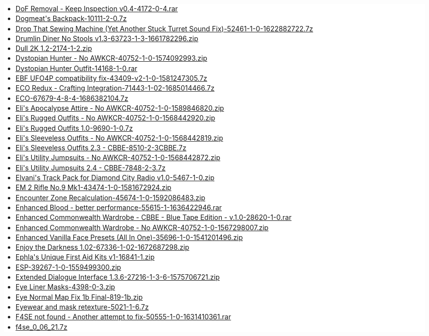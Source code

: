 *  [DoF Removal - Keep Inspection v0.4-4172-0-4.rar](https://www.nexusmods.com/fallout4/mods/4172/?tab=files&file_id=25047)
*  [Dogmeat's Backpack-10111-2-0.7z](https://www.nexusmods.com/fallout4/mods/10111/?tab=files&file_id=58638)
*  [Drop That Sewing Machine (Yet Another Stuck Turret Sound Fix)-52461-1-0-1622882722.7z](https://www.nexusmods.com/fallout4/mods/52461/?tab=files&file_id=209568)
*  [Drumlin Diner No Stools v1.3-63723-1-3-1661782296.zip](https://www.nexusmods.com/fallout4/mods/63723/?tab=files&file_id=248676)
*  [Dull 2K 1.2-2174-1-2.zip](https://www.nexusmods.com/fallout4/mods/2174/?tab=files&file_id=7042)
*  [Dystopian Hunter - No AWKCR-40752-1-0-1574092993.zip](https://www.nexusmods.com/fallout4/mods/40752/?tab=files&file_id=171118)
*  [Dystopian Hunter Outfit-14168-1-0.rar](https://www.nexusmods.com/fallout4/mods/14168/?tab=files&file_id=56108)
*  [EBF UFO4P compatibility fix-43409-v2-1-0-1581247305.7z](https://www.nexusmods.com/fallout4/mods/43409/?tab=files&file_id=175639)
*  [ECO Redux - Crafting Integration-71443-1-02-1685014466.7z](https://www.nexusmods.com/fallout4/mods/71443/?tab=files&file_id=278276)
*  [ECO-67679-4-8-4-1686382104.7z](https://www.nexusmods.com/fallout4/mods/67679/?tab=files&file_id=280023)
*  [Eli's Apocalypse Attire - No AWKCR-40752-1-0-1589846820.zip](https://www.nexusmods.com/fallout4/mods/40752/?tab=files&file_id=182212)
*  [Eli's Rugged Outfits - No AWKCR-40752-1-0-1568442920.zip](https://www.nexusmods.com/fallout4/mods/40752/?tab=files&file_id=166620)
*  [Eli's Rugged Outfits 1.0-9690-1-0.7z](https://www.nexusmods.com/fallout4/mods/9690/?tab=files&file_id=37187)
*  [Eli's Sleeveless Outfits - No AWKCR-40752-1-0-1568442819.zip](https://www.nexusmods.com/fallout4/mods/40752/?tab=files&file_id=166618)
*  [Eli's Sleeveless Outfits 2.3 - CBBE-8510-2-3CBBE.7z](https://www.nexusmods.com/fallout4/mods/8510/?tab=files&file_id=34424)
*  [Eli's Utility Jumpsuits - No AWKCR-40752-1-0-1568442872.zip](https://www.nexusmods.com/fallout4/mods/40752/?tab=files&file_id=166619)
*  [Eli's Utility Jumpsuits 2.4 - CBBE-7848-2-3.7z](https://www.nexusmods.com/fallout4/mods/7848/?tab=files&file_id=40086)
*  [Elvani's Track Pack for Diamond City Radio v1.0-5467-1-0.zip](https://www.nexusmods.com/fallout4/mods/5467/?tab=files&file_id=18067)
*  [EM 2 Rifle No.9 Mk1-43474-1-0-1581672924.zip](https://www.nexusmods.com/fallout4/mods/43474/?tab=files&file_id=175918)
*  [Encounter Zone Recalculation-45674-1-0-1592086483.zip](https://www.nexusmods.com/fallout4/mods/45674/?tab=files&file_id=184238)
*  [Enhanced Blood - better performance-55615-1-1636422946.rar](https://www.nexusmods.com/fallout4/mods/55615/?tab=files&file_id=221001)
*  [Enhanced Commonwealth Wardrobe - CBBE - Blue Tape Edition - v.1.0-28620-1-0.rar](https://www.nexusmods.com/fallout4/mods/28620/?tab=files&file_id=117283)
*  [Enhanced Commonwealth Wardrobe - No AWKCR-40752-1-0-1567298007.zip](https://www.nexusmods.com/fallout4/mods/40752/?tab=files&file_id=165605)
*  [Enhanced Vanilla Face Presets (All In One)-35696-1-0-1541201496.zip](https://www.nexusmods.com/fallout4/mods/35696/?tab=files&file_id=145083)
*  [Enjoy the Darkness 1.02-67336-1-02-1672687298.zip](https://www.nexusmods.com/fallout4/mods/67336/?tab=files&file_id=262181)
*  [Ephla's Unique First Aid Kits v1-16841-1.zip](https://www.nexusmods.com/fallout4/mods/16841/?tab=files&file_id=82319)
*  [ESP-39267-1-0-1559499300.zip](https://www.nexusmods.com/fallout4/mods/39267/?tab=files&file_id=159034)
*  [Extended Dialogue Interface 1.3.6-27216-1-3-6-1575706721.zip](https://www.nexusmods.com/fallout4/mods/27216/?tab=files&file_id=172181)
*  [Eye Liner Masks-4398-0-3.zip](https://www.nexusmods.com/fallout4/mods/4398/?tab=files&file_id=31749)
*  [Eye Normal Map Fix 1b Final-819-1b.zip](https://www.nexusmods.com/fallout4/mods/819/?tab=files&file_id=3599)
*  [Eyewear and mask retexture-5021-1-6.7z](https://www.nexusmods.com/fallout4/mods/5021/?tab=files&file_id=91218)
*  [F4SE not found - Another attempt to fix-50555-1-0-1631410361.rar](https://www.nexusmods.com/fallout4/mods/50555/?tab=files&file_id=216733)
*  [f4se_0_06_21.7z](https://f4se.silverlock.org/beta/f4se_0_06_21.7z)
